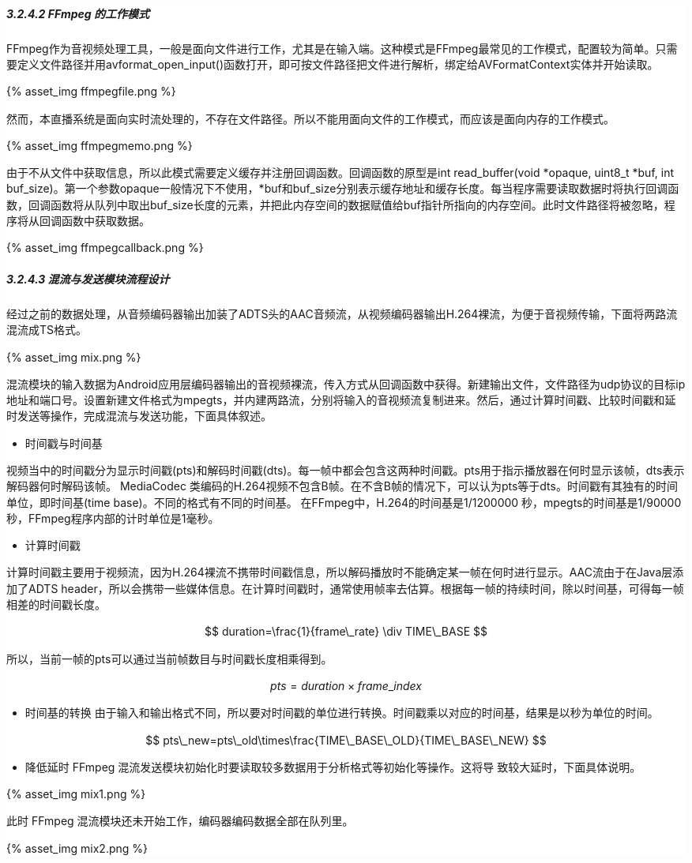 ##### 3.2.4.2 FFmpeg 的工作模式
FFmpeg作为音视频处理工具，一般是面向文件进行工作，尤其是在输入端。这种模式是FFmpeg最常见的工作模式，配置较为简单。只需要定义文件路径并用avformat_open_input()函数打开，即可按文件路径把文件进行解析，绑定给AVFormatContext实体并开始读取。

{% asset_img ffmpegfile.png %}

然而，本直播系统是面向实时流处理的，不存在文件路径。所以不能用面向文件的工作模式，而应该是面向内存的工作模式。

{% asset_img ffmpegmemo.png %}

由于不从文件中获取信息，所以此模式需要定义缓存并注册回调函数。回调函数的原型是int read_buffer(void *opaque, uint8_t *buf, int buf_size)。第一个参数opaque一般情况下不使用，*buf和buf_size分别表示缓存地址和缓存长度。每当程序需要读取数据时将执行回调函数，回调函数将从队列中取出buf_size长度的元素，并把此内存空间的数据赋值给buf指针所指向的内存空间。此时文件路径将被忽略，程序将从回调函数中获取数据。

{% asset_img ffmpegcallback.png %}

##### 3.2.4.3 混流与发送模块流程设计
经过之前的数据处理，从音频编码器输出加装了ADTS头的AAC音频流，从视频编码器输出H.264裸流，为便于音视频传输，下面将两路流混流成TS格式。

{% asset_img mix.png %}

混流模块的输入数据为Android应用层编码器输出的音视频裸流，传入方式从回调函数中获得。新建输出文件，文件路径为udp协议的目标ip地址和端口号。设置新建文件格式为mpegts，并内建两路流，分别将输入的音视频流复制进来。然后，通过计算时间戳、比较时间戳和延时发送等操作，完成混流与发送功能，下面具体叙述。

* 时间戳与时间基

视频当中的时间戳分为显示时间戳(pts)和解码时间戳(dts)。每一帧中都会包含这两种时间戳。pts用于指示播放器在何时显示该帧，dts表示解码器何时解码该帧。 MediaCodec 类编码的H.264视频不包含B帧。在不含B帧的情况下，可以认为pts等于dts。时间戳有其独有的时间单位，即时间基(time base)。不同的格式有不同的时间基。 在FFmpeg中，H.264的时间基是1/1200000 秒，mpegts的时间基是1/90000秒，FFmpeg程序内部的计时单位是1毫秒。

* 计算时间戳

计算时间戳主要用于视频流，因为H.264裸流不携带时间戳信息，所以解码播放时不能确定某一帧在何时进行显示。AAC流由于在Java层添加了ADTS header，所以会携带一些媒体信息。在计算时间戳时，通常使用帧率去估算。根据每一帧的持续时间，除以时间基，可得每一帧相差的时间戳长度。

$$
duration=\frac{1}{frame\_rate} \div TIME\_BASE
$$

所以，当前一帧的pts可以通过当前帧数目与时间戳长度相乘得到。

$$
pts=duration \times frame\_index
$$

* 时间基的转换
由于输入和输出格式不同，所以要对时间戳的单位进行转换。时间戳乘以对应的时间基，结果是以秒为单位的时间。

$$
pts\_new=pts\_old\times\frac{TIME\_BASE\_OLD}{TIME\_BASE\_NEW}
$$

* 降低延时
FFmpeg 混流发送模块初始化时要读取较多数据用于分析格式等初始化等操作。这将导 致较大延时，下面具体说明。

{% asset_img mix1.png %}

此时 FFmpeg 混流模块还未开始工作，编码器编码数据全部在队列里。

{% asset_img mix2.png %}
